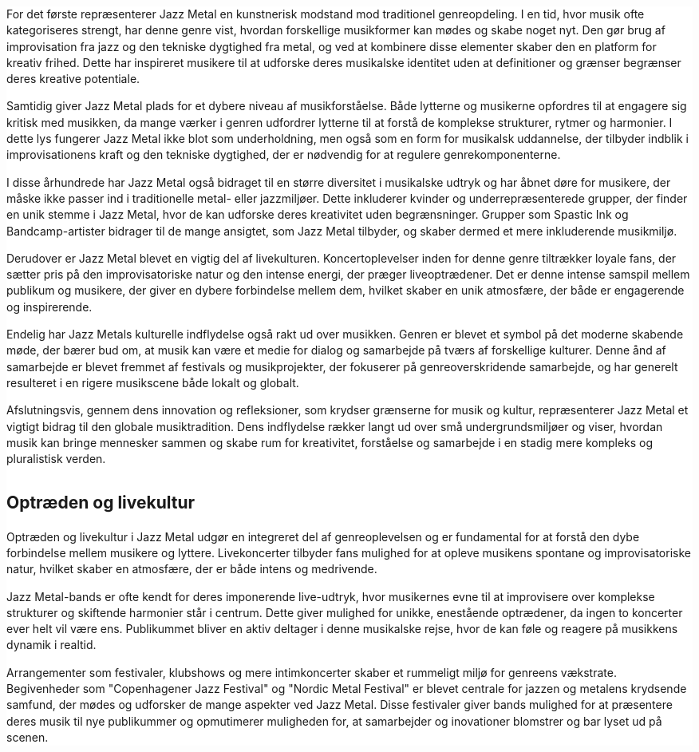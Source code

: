 For det første repræsenterer Jazz Metal en kunstnerisk modstand mod traditionel genreopdeling. I en tid, hvor musik ofte kategoriseres strengt, har denne genre vist, hvordan forskellige musikformer kan mødes og skabe noget nyt. Den gør brug af improvisation fra jazz og den tekniske dygtighed fra metal, og ved at kombinere disse elementer skaber den en platform for kreativ frihed. Dette har inspireret musikere til at udforske deres musikalske identitet uden at definitioner og grænser begrænser deres kreative potentiale.

Samtidig giver Jazz Metal plads for et dybere niveau af musikforståelse. Både lytterne og musikerne opfordres til at engagere sig kritisk med musikken, da mange værker i genren udfordrer lytterne til at forstå de komplekse strukturer, rytmer og harmonier. I dette lys fungerer Jazz Metal ikke blot som underholdning, men også som en form for musikalsk uddannelse, der tilbyder indblik i improvisationens kraft og den tekniske dygtighed, der er nødvendig for at regulere genrekomponenterne.

I disse århundrede har Jazz Metal også bidraget til en større diversitet i musikalske udtryk og har åbnet døre for musikere, der måske ikke passer ind i traditionelle metal- eller jazzmiljøer. Dette inkluderer kvinder og underrepræsenterede grupper, der finder en unik stemme i Jazz Metal, hvor de kan udforske deres kreativitet uden begrænsninger. Grupper som Spastic Ink og Bandcamp-artister bidrager til de mange ansigtet, som Jazz Metal tilbyder, og skaber dermed et mere inkluderende musikmiljø.

Derudover er Jazz Metal blevet en vigtig del af livekulturen. Koncertoplevelser inden for denne genre tiltrækker loyale fans, der sætter pris på den improvisatoriske natur og den intense energi, der præger liveoptrædener. Det er denne intense samspil mellem publikum og musikere, der giver en dybere forbindelse mellem dem, hvilket skaber en unik atmosfære, der både er engagerende og inspirerende. 

Endelig har Jazz Metals kulturelle indflydelse også rakt ud over musikken. Genren er blevet et symbol på det moderne skabende møde, der bærer bud om, at musik kan være et medie for dialog og samarbejde på tværs af forskellige kulturer. Denne ånd af samarbejde er blevet fremmet af festivals og musikprojekter, der fokuserer på genreoverskridende samarbejde, og har generelt resulteret i en rigere musikscene både lokalt og globalt.

Afslutningsvis, gennem dens innovation og refleksioner, som krydser grænserne for musik og kultur, repræsenterer Jazz Metal et vigtigt bidrag til den globale musiktradition. Dens indflydelse rækker langt ud over små undergrundsmiljøer og viser, hvordan musik kan bringe mennesker sammen og skabe rum for kreativitet, forståelse og samarbejde i en stadig mere kompleks og pluralistisk verden.


## Optræden og livekultur


Optræden og livekultur i Jazz Metal udgør en integreret del af genreoplevelsen og er fundamental for at forstå den dybe forbindelse mellem musikere og lyttere. Livekoncerter tilbyder fans mulighed for at opleve musikens spontane og improvisatoriske natur, hvilket skaber en atmosfære, der er både intens og medrivende. 

Jazz Metal-bands er ofte kendt for deres imponerende live-udtryk, hvor musikernes evne til at improvisere over komplekse strukturer og skiftende harmonier står i centrum. Dette giver mulighed for unikke, enestående optrædener, da ingen to koncerter ever helt vil være ens. Publikummet bliver en aktiv deltager i denne musikalske rejse, hvor de kan føle og reagere på musikkens dynamik i realtid.

Arrangementer som festivaler, klubshows og mere intimkoncerter skaber et rummeligt miljø for genreens vækstrate. Begivenheder som "Copenhagener Jazz Festival" og "Nordic Metal Festival" er blevet centrale for jazzen og metalens krydsende samfund, der mødes og udforsker de mange aspekter ved Jazz Metal. Disse festivaler giver bands mulighed for at præsentere deres musik til nye publikummer og opmutimerer muligheden for, at samarbejder og inovationer blomstrer og bar lyset ud på scenen.
